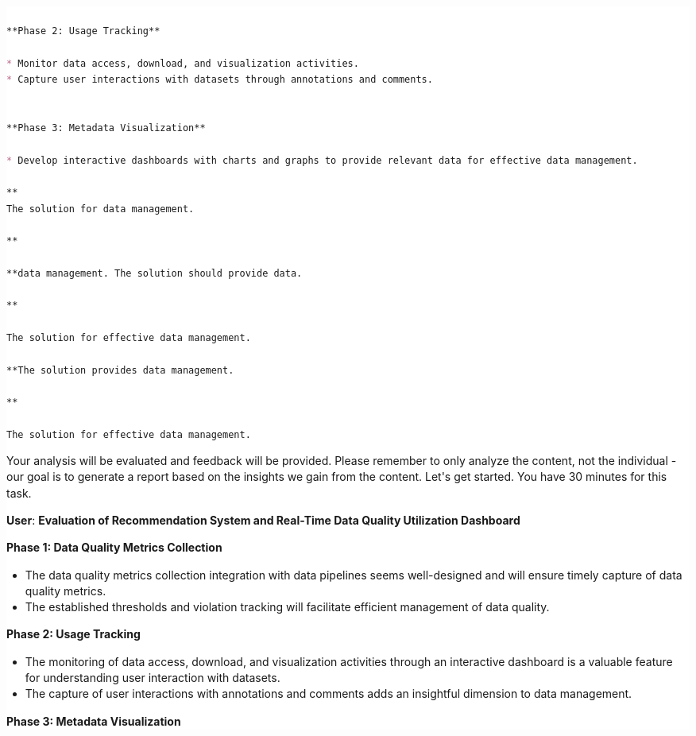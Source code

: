  ```md

**Phase 2: Usage Tracking**

* Monitor data access, download, and visualization activities.
* Capture user interactions with datasets through annotations and comments.


**Phase 3: Metadata Visualization**

* Develop interactive dashboards with charts and graphs to provide relevant data for effective data management.

** 
The solution for data management.

**

**data management. The solution should provide data.

**

The solution for effective data management.

**The solution provides data management.

**

The solution for effective data management. 
``` 


 Your analysis will be evaluated and feedback will be provided. Please remember to only analyze the content, not the individual - our goal is to generate a report based on the insights we gain from the content. Let's get started. You have 30 minutes for this task.

**User**: **Evaluation of Recommendation System and Real-Time Data Quality Utilization Dashboard**

**Phase 1: Data Quality Metrics Collection**

* The data quality metrics collection integration with data pipelines seems well-designed and will ensure timely capture of data quality metrics.
* The established thresholds and violation tracking will facilitate efficient management of data quality.


**Phase 2: Usage Tracking**

* The monitoring of data access, download, and visualization activities through an interactive dashboard is a valuable feature for understanding user interaction with datasets.
* The capture of user interactions with annotations and comments adds an insightful dimension to data management.


**Phase 3: Metadata Visualization**
